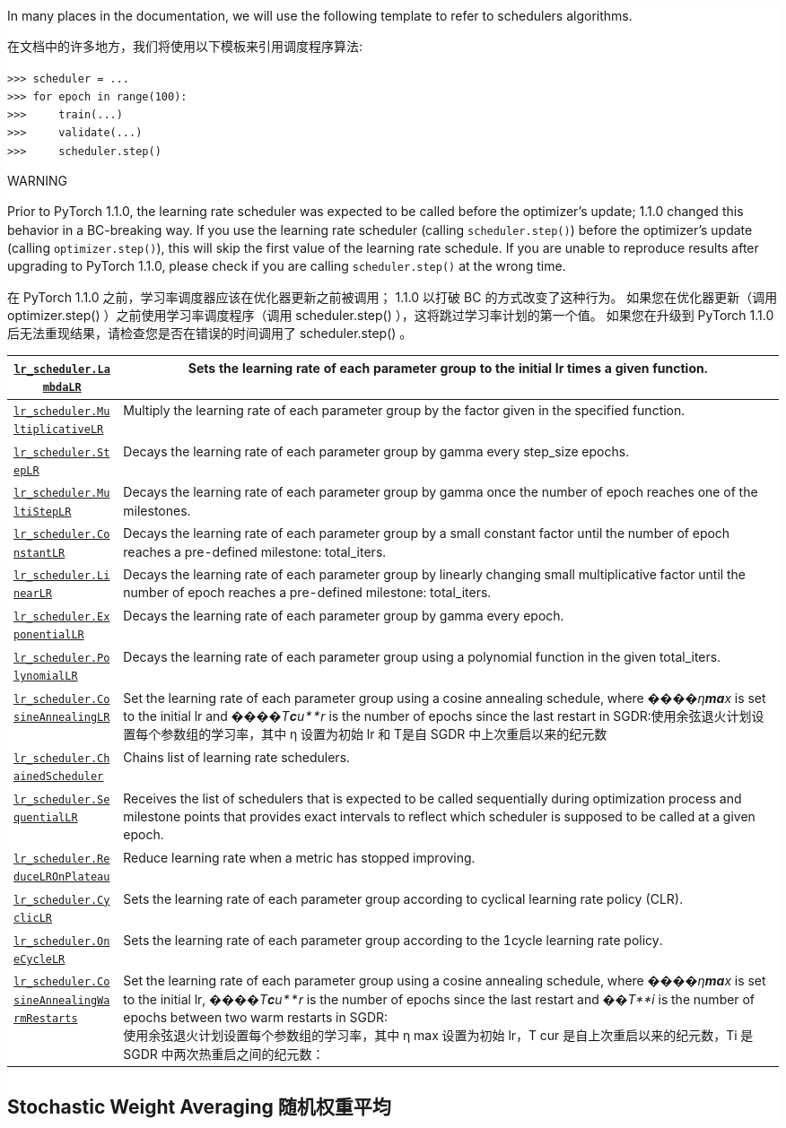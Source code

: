 In many places in the documentation, we will use the following template to refer to schedulers algorithms.

在文档中的许多地方，我们将使用以下模板来引用调度程序算法:

```
>>> scheduler = ...
>>> for epoch in range(100):
>>>     train(...)
>>>     validate(...)
>>>     scheduler.step()
```



WARNING

Prior to PyTorch 1.1.0, the learning rate scheduler was expected to be called before the optimizer’s update; 1.1.0 changed this behavior in a BC-breaking way. If you use the learning rate scheduler (calling `scheduler.step()`) before the optimizer’s update (calling `optimizer.step()`), this will skip the first value of the learning rate schedule. If you are unable to reproduce results after upgrading to PyTorch 1.1.0, please check if you are calling `scheduler.step()` at the wrong time.

在 PyTorch 1.1.0 之前，学习率调度器应该在优化器更新之前被调用； 1.1.0 以打破 BC 的方式改变了这种行为。 如果您在优化器更新（调用 optimizer.step() ）之前使用学习率调度程序（调用 scheduler.step() ），这将跳过学习率计划的第一个值。 如果您在升级到 PyTorch 1.1.0 后无法重现结果，请检查您是否在错误的时间调用了 scheduler.step() 。

| [`lr_scheduler.LambdaLR`](https://pytorch.org/docs/stable/generated/torch.optim.lr_scheduler.LambdaLR.html#torch.optim.lr_scheduler.LambdaLR) | Sets the learning rate of each parameter group to the initial lr times a given function. |
| ------------------------------------------------------------ | ------------------------------------------------------------ |
| [`lr_scheduler.MultiplicativeLR`](https://pytorch.org/docs/stable/generated/torch.optim.lr_scheduler.MultiplicativeLR.html#torch.optim.lr_scheduler.MultiplicativeLR) | Multiply the learning rate of each parameter group by the factor given in the specified function. |
| [`lr_scheduler.StepLR`](https://pytorch.org/docs/stable/generated/torch.optim.lr_scheduler.StepLR.html#torch.optim.lr_scheduler.StepLR) | Decays the learning rate of each parameter group by gamma every step_size epochs. |
| [`lr_scheduler.MultiStepLR`](https://pytorch.org/docs/stable/generated/torch.optim.lr_scheduler.MultiStepLR.html#torch.optim.lr_scheduler.MultiStepLR) | Decays the learning rate of each parameter group by gamma once the number of epoch reaches one of the milestones. |
| [`lr_scheduler.ConstantLR`](https://pytorch.org/docs/stable/generated/torch.optim.lr_scheduler.ConstantLR.html#torch.optim.lr_scheduler.ConstantLR) | Decays the learning rate of each parameter group by a small constant factor until the number of epoch reaches a pre-defined milestone: total_iters. |
| [`lr_scheduler.LinearLR`](https://pytorch.org/docs/stable/generated/torch.optim.lr_scheduler.LinearLR.html#torch.optim.lr_scheduler.LinearLR) | Decays the learning rate of each parameter group by linearly changing small multiplicative factor until the number of epoch reaches a pre-defined milestone: total_iters. |
| [`lr_scheduler.ExponentialLR`](https://pytorch.org/docs/stable/generated/torch.optim.lr_scheduler.ExponentialLR.html#torch.optim.lr_scheduler.ExponentialLR) | Decays the learning rate of each parameter group by gamma every epoch. |
| [`lr_scheduler.PolynomialLR`](https://pytorch.org/docs/stable/generated/torch.optim.lr_scheduler.PolynomialLR.html#torch.optim.lr_scheduler.PolynomialLR) | Decays the learning rate of each parameter group using a polynomial function in the given total_iters. |
| [`lr_scheduler.CosineAnnealingLR`](https://pytorch.org/docs/stable/generated/torch.optim.lr_scheduler.CosineAnnealingLR.html#torch.optim.lr_scheduler.CosineAnnealingLR) | Set the learning rate of each parameter group using a cosine annealing schedule, where ����*η**ma**x* is set to the initial lr and ����*T**c**u**r* is the number of epochs since the last restart in SGDR:使用余弦退火计划设置每个参数组的学习率，其中 η   设置为初始 lr 和 T是自 SGDR 中上次重启以来的纪元数 |
| [`lr_scheduler.ChainedScheduler`](https://pytorch.org/docs/stable/generated/torch.optim.lr_scheduler.ChainedScheduler.html#torch.optim.lr_scheduler.ChainedScheduler) | Chains list of learning rate schedulers.                     |
| [`lr_scheduler.SequentialLR`](https://pytorch.org/docs/stable/generated/torch.optim.lr_scheduler.SequentialLR.html#torch.optim.lr_scheduler.SequentialLR) | Receives the list of schedulers that is expected to be called sequentially during optimization process and milestone points that provides exact intervals to reflect which scheduler is supposed to be called at a given epoch. |
| [`lr_scheduler.ReduceLROnPlateau`](https://pytorch.org/docs/stable/generated/torch.optim.lr_scheduler.ReduceLROnPlateau.html#torch.optim.lr_scheduler.ReduceLROnPlateau) | Reduce learning rate when a metric has stopped improving.    |
| [`lr_scheduler.CyclicLR`](https://pytorch.org/docs/stable/generated/torch.optim.lr_scheduler.CyclicLR.html#torch.optim.lr_scheduler.CyclicLR) | Sets the learning rate of each parameter group according to cyclical learning rate policy (CLR). |
| [`lr_scheduler.OneCycleLR`](https://pytorch.org/docs/stable/generated/torch.optim.lr_scheduler.OneCycleLR.html#torch.optim.lr_scheduler.OneCycleLR) | Sets the learning rate of each parameter group according to the 1cycle learning rate policy. |
| [`lr_scheduler.CosineAnnealingWarmRestarts`](https://pytorch.org/docs/stable/generated/torch.optim.lr_scheduler.CosineAnnealingWarmRestarts.html#torch.optim.lr_scheduler.CosineAnnealingWarmRestarts) | Set the learning rate of each parameter group using a cosine annealing schedule, where ����*η**ma**x* is set to the initial lr, ����*T**c**u**r* is the number of epochs since the last restart and ��*T**i* is the number of epochs between two warm restarts in SGDR:<br />使用余弦退火计划设置每个参数组的学习率，其中 η max 设置为初始 lr，T cur 是自上次重启以来的纪元数，Ti 是 SGDR 中两次热重启之间的纪元数： |

## Stochastic Weight Averaging 随机权重平均
